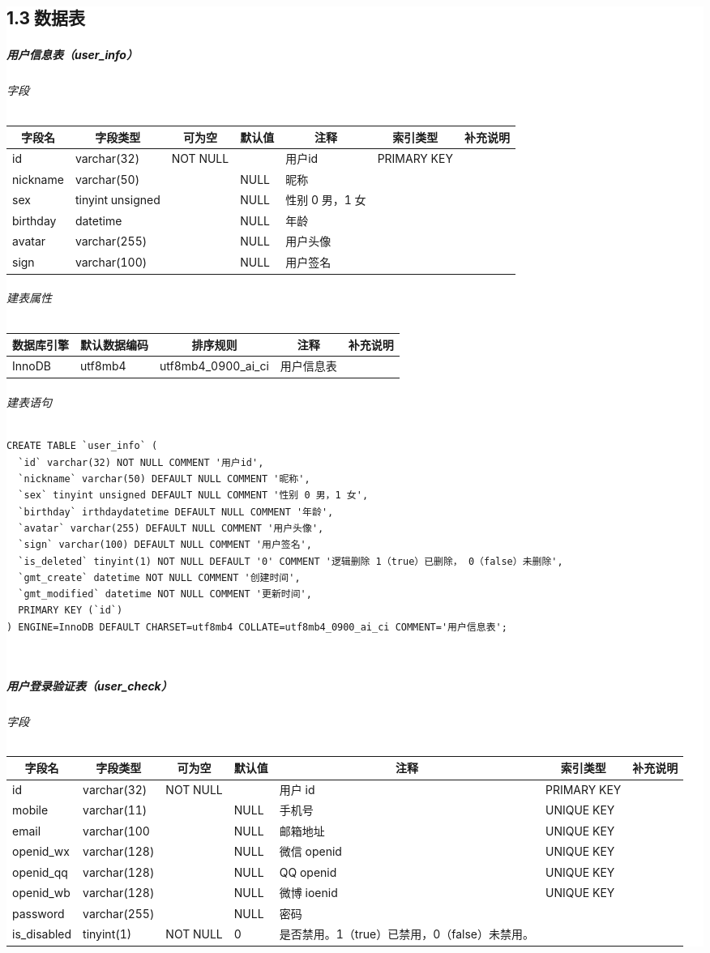 ## 1.3	数据表

##### 用户信息表（user_info）

###### 字段

| 字段名   | 字段类型         | 可为空   | 默认值 | 注释            | 索引类型    | 补充说明 |
| -------- | ---------------- | -------- | ------ | --------------- | ----------- | -------- |
| id       | varchar(32)      | NOT NULL |        | 用户id          | PRIMARY KEY |          |
| nickname | varchar(50)      |          | NULL   | 昵称            |             |          |
| sex      | tinyint unsigned |          | NULL   | 性别 0 男，1 女 |             |          |
| birthday | datetime         |          | NULL   | 年龄            |             |          |
| avatar   | varchar(255)     |          | NULL   | 用户头像        |             |          |
| sign     | varchar(100)     |          | NULL   | 用户签名        |             |          |

###### 建表属性

| 数据库引擎 | 默认数据编码 | 排序规则           | 注释       | 补充说明 |
| ---------- | ------------ | ------------------ | ---------- | -------- |
| InnoDB     | utf8mb4      | utf8mb4_0900_ai_ci | 用户信息表 |          |

###### 建表语句

```mysql
CREATE TABLE `user_info` (
  `id` varchar(32) NOT NULL COMMENT '用户id',
  `nickname` varchar(50) DEFAULT NULL COMMENT '昵称',
  `sex` tinyint unsigned DEFAULT NULL COMMENT '性别 0 男，1 女',
  `birthday` irthdaydatetime DEFAULT NULL COMMENT '年龄',
  `avatar` varchar(255) DEFAULT NULL COMMENT '用户头像',
  `sign` varchar(100) DEFAULT NULL COMMENT '用户签名',
  `is_deleted` tinyint(1) NOT NULL DEFAULT '0' COMMENT '逻辑删除 1（true）已删除， 0（false）未删除',
  `gmt_create` datetime NOT NULL COMMENT '创建时间',
  `gmt_modified` datetime NOT NULL COMMENT '更新时间',
  PRIMARY KEY (`id`)
) ENGINE=InnoDB DEFAULT CHARSET=utf8mb4 COLLATE=utf8mb4_0900_ai_ci COMMENT='用户信息表';
```

<br>

##### 用户登录验证表（user_check）  

###### 字段

| 字段名      | 字段类型     | 可为空   | 默认值 | 注释                                          | 索引类型    | 补充说明 |
| ----------- | ------------ | -------- | ------ | --------------------------------------------- | ----------- | -------- |
| id          | varchar(32)  | NOT NULL |        | 用户 id                                       | PRIMARY KEY |          |
| mobile      | varchar(11)  |          | NULL   | 手机号                                        | UNIQUE KEY  |          |
| email       | varchar(100  |          | NULL   | 邮箱地址                                      | UNIQUE KEY  |          |
| openid_wx   | varchar(128) |          | NULL   | 微信 openid                                   | UNIQUE KEY  |          |
| openid_qq   | varchar(128) |          | NULL   | QQ openid                                     | UNIQUE KEY  |          |
| openid_wb   | varchar(128) |          | NULL   | 微博 ioenid                                   | UNIQUE KEY  |          |
| password    | varchar(255) |          | NULL   | 密码                                          |             |          |
| is_disabled | tinyint(1)   | NOT NULL | 0      | 是否禁用。1（true）已禁用，0（false）未禁用。 |             |          |
